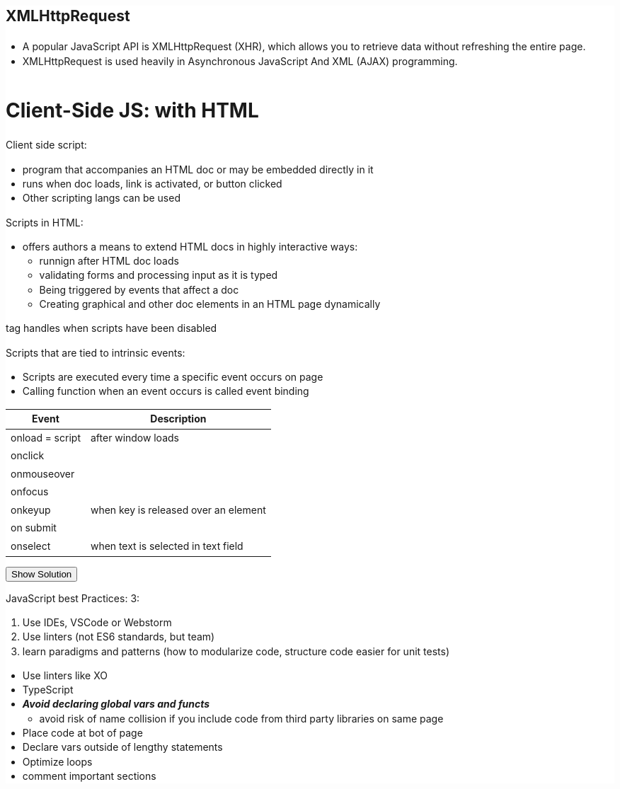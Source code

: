 ## XMLHttpRequest
- A popular JavaScript API is XMLHttpRequest (XHR), which allows you to retrieve data without refreshing the entire page.
- XMLHttpRequest is used heavily in Asynchronous JavaScript And XML (AJAX) programming. 

# Client-Side JS: with HTML

Client side script:
- program that accompanies an HTML doc or may be embedded directly in it
- runs when doc loads, link is activated, or button clicked
- Other scripting langs can be used

Scripts in HTML:
- offers authors a means to extend HTML docs in highly interactive ways:
	- runnign after HTML doc loads
	- validating forms and processing input as it is typed
	- Being triggered by events that affect a doc
	- Creating graphical and other doc elements in an HTML page dynamically

<noscript/> tag handles when scripts have been disabled

Scripts that are tied to intrinsic events:
- Scripts are executed every time a specific event occurs on page
- Calling function when an event occurs is called event binding

| Event           | Description                          |
| --------------- | ------------------------------------ |
| onload = script | after window loads                   |
| onclick         |                                      |
| onmouseover     |                                      |
| onfocus         |                                      |
| onkeyup         | when key is released over an element |
| on submit       |                                      |
| onselect        | when text is selected in text field  |
<button type="button" onclick="showAnswers()">Show Solution
	<script>
		function showAnswer() {}
	</script>
</button>

JavaScript best Practices:
3:
1. Use IDEs, VSCode or Webstorm
2. Use linters (not ES6 standards, but team)
3. learn paradigms and patterns (how to modularize code, structure code easier for unit tests)

- Use linters like XO
- TypeScript
- ***Avoid declaring global vars and functs***
	- avoid risk of name collision if you include code from third party libraries on same page
- Place code at bot of page
- Declare vars outside of lengthy statements
- Optimize loops
- comment important sections
